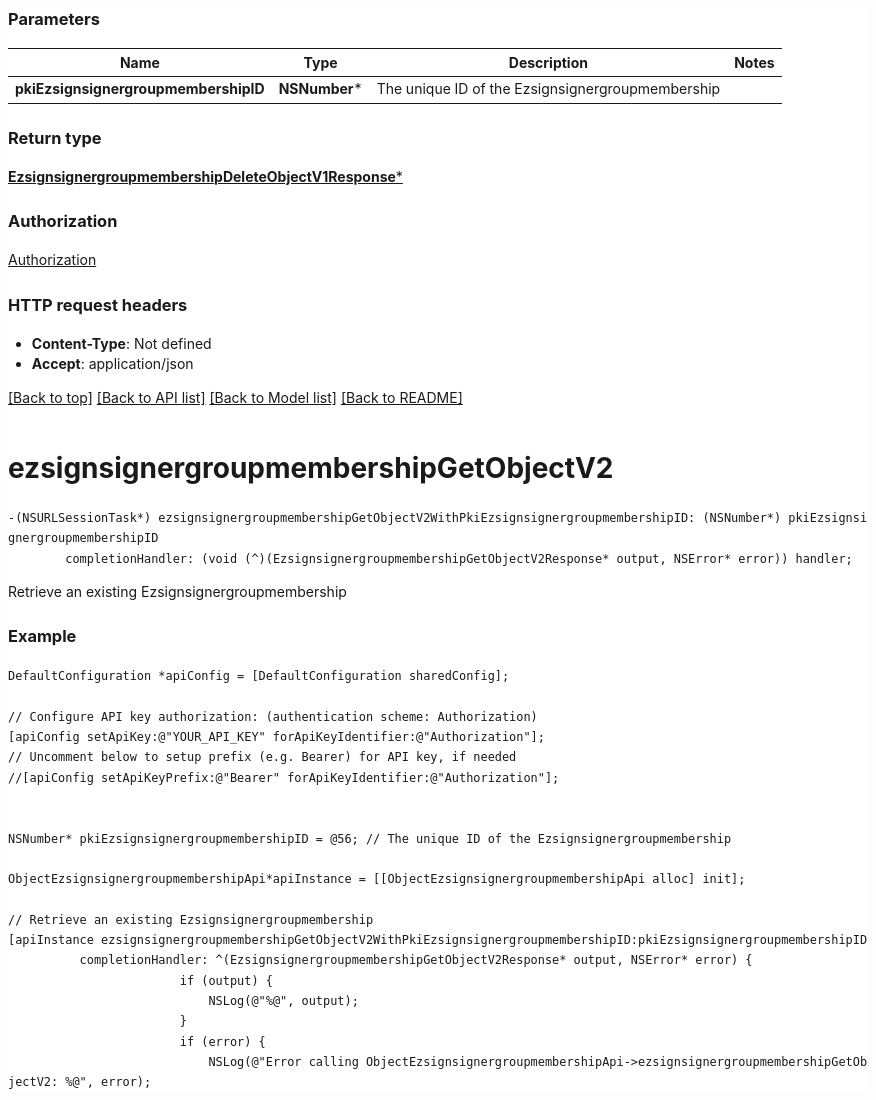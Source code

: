 ```objc
```

### Parameters

Name | Type | Description  | Notes
------------- | ------------- | ------------- | -------------
 **pkiEzsignsignergroupmembershipID** | **NSNumber***| The unique ID of the Ezsignsignergroupmembership | 

### Return type

[**EzsignsignergroupmembershipDeleteObjectV1Response***](EzsignsignergroupmembershipDeleteObjectV1Response.md)

### Authorization

[Authorization](../README.md#Authorization)

### HTTP request headers

 - **Content-Type**: Not defined
 - **Accept**: application/json

[[Back to top]](#) [[Back to API list]](../README.md#documentation-for-api-endpoints) [[Back to Model list]](../README.md#documentation-for-models) [[Back to README]](../README.md)

# **ezsignsignergroupmembershipGetObjectV2**
```objc
-(NSURLSessionTask*) ezsignsignergroupmembershipGetObjectV2WithPkiEzsignsignergroupmembershipID: (NSNumber*) pkiEzsignsignergroupmembershipID
        completionHandler: (void (^)(EzsignsignergroupmembershipGetObjectV2Response* output, NSError* error)) handler;
```

Retrieve an existing Ezsignsignergroupmembership



### Example
```objc
DefaultConfiguration *apiConfig = [DefaultConfiguration sharedConfig];

// Configure API key authorization: (authentication scheme: Authorization)
[apiConfig setApiKey:@"YOUR_API_KEY" forApiKeyIdentifier:@"Authorization"];
// Uncomment below to setup prefix (e.g. Bearer) for API key, if needed
//[apiConfig setApiKeyPrefix:@"Bearer" forApiKeyIdentifier:@"Authorization"];


NSNumber* pkiEzsignsignergroupmembershipID = @56; // The unique ID of the Ezsignsignergroupmembership

ObjectEzsignsignergroupmembershipApi*apiInstance = [[ObjectEzsignsignergroupmembershipApi alloc] init];

// Retrieve an existing Ezsignsignergroupmembership
[apiInstance ezsignsignergroupmembershipGetObjectV2WithPkiEzsignsignergroupmembershipID:pkiEzsignsignergroupmembershipID
          completionHandler: ^(EzsignsignergroupmembershipGetObjectV2Response* output, NSError* error) {
                        if (output) {
                            NSLog(@"%@", output);
                        }
                        if (error) {
                            NSLog(@"Error calling ObjectEzsignsignergroupmembershipApi->ezsignsignergroupmembershipGetObjectV2: %@", error);
```